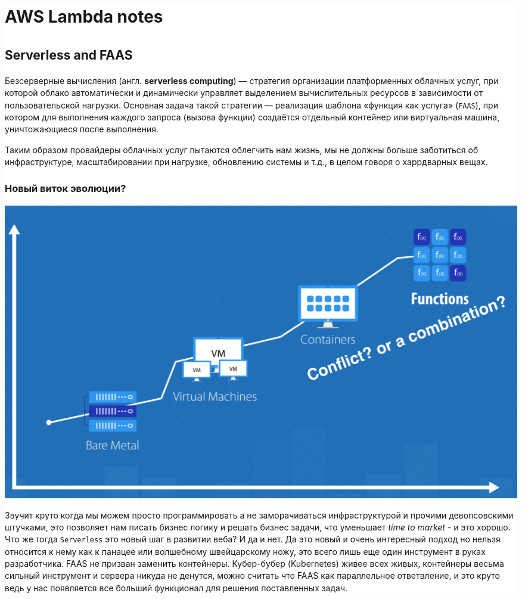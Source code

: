 # AWS Lambda notes

## Serverless and FAAS

Безсерверные вычисления (англ. **serverless computing**) — стратегия организации платформенных облачных услуг, при которой облако автоматически и динамически управляет выделением вычислительных ресурсов в зависимости от пользовательской нагрузки. Основная задача такой стратегии — реализация шаблона «функция как услуга» (`FAAS`), при котором для выполнения каждого запроса (вызова функции) создаётся отдельный контейнер или виртуальная машина, уничтожающиеся после выполнения.

Таким образом провайдеры облачных услуг пытаются облегчить нам жизнь, мы не должны больше заботиться об инфраструктуре, масштабировании при нагрузке, обновлению системы и т.д., в целом говоря о харрдварных вещах.

### Новый виток эволюции?

![faas](a0e64bf3-conflict.png)

Звучит круто когда мы можем просто программировать а не заморачиваться инфраструктурой и прочими девопсовскими штучками, это позволяет нам писать бизнес логику и решать бизнес задачи, что уменьшает *time to market* - и это хорошо. Что же тогда `Serverless` это новый шаг в развитии веба? И да и нет. Да это новый и очень интересный подход но нельзя относится к нему как к панацее или волшебному швейцарскому ножу, это всего лишь еще один инструмент в руках разработчика. FAAS не призван заменить контейнеры. Кубер-бубер (Kubernetes) живее всех живых, контейнеры весьма сильный инструмент и сервера никуда не денутся, можно считать что FAAS как параллельное ответвление, и это круто ведь у нас появляется все больший функционал для решения поставленных задач.

